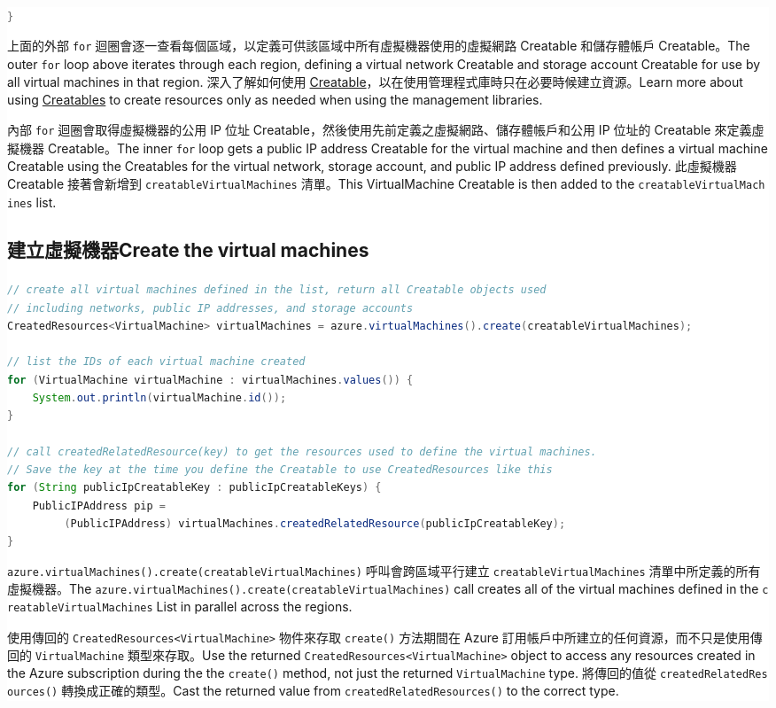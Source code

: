 ```java
}
```

<span data-ttu-id="e0886-119">上面的外部 `for` 迴圈會逐一查看每個區域，以定義可供該區域中所有虛擬機器使用的虛擬網路 Creatable 和儲存體帳戶 Creatable。</span><span class="sxs-lookup"><span data-stu-id="e0886-119">The outer `for` loop above iterates through each region, defining a virtual network Creatable and storage account Creatable for use by all virtual machines in that region.</span></span> <span data-ttu-id="e0886-120">深入了解如何使用 [Creatable](java-sdk-azure-concepts.md#Creatables)，以在使用管理程式庫時只在必要時候建立資源。</span><span class="sxs-lookup"><span data-stu-id="e0886-120">Learn more about using [Creatables](java-sdk-azure-concepts.md#Creatables) to create resources only as needed when using the management libraries.</span></span>

<span data-ttu-id="e0886-121">內部 `for` 迴圈會取得虛擬機器的公用 IP 位址 Creatable，然後使用先前定義之虛擬網路、儲存體帳戶和公用 IP 位址的 Creatable 來定義虛擬機器 Creatable。</span><span class="sxs-lookup"><span data-stu-id="e0886-121">The inner `for` loop gets a public IP address Creatable for the virtual machine and then defines a virtual machine Creatable using the Creatables for the virtual network, storage account, and public IP address defined previously.</span></span>  <span data-ttu-id="e0886-122">此虛擬機器 Creatable 接著會新增到 `creatableVirtualMachines` 清單。</span><span class="sxs-lookup"><span data-stu-id="e0886-122">This VirtualMachine Creatable is then added to the `creatableVirtualMachines` list.</span></span>

## <a name="create-the-virtual-machines"></a><span data-ttu-id="e0886-123">建立虛擬機器</span><span class="sxs-lookup"><span data-stu-id="e0886-123">Create the virtual machines</span></span>

```java
// create all virtual machines defined in the list, return all Creatable objects used
// including networks, public IP addresses, and storage accounts
CreatedResources<VirtualMachine> virtualMachines = azure.virtualMachines().create(creatableVirtualMachines);

// list the IDs of each virtual machine created 
for (VirtualMachine virtualMachine : virtualMachines.values()) {
    System.out.println(virtualMachine.id());
}

// call createdRelatedResource(key) to get the resources used to define the virtual machines. 
// Save the key at the time you define the Creatable to use CreatedResources like this
for (String publicIpCreatableKey : publicIpCreatableKeys) {
    PublicIPAddress pip = 
         (PublicIPAddress) virtualMachines.createdRelatedResource(publicIpCreatableKey);
}
```

<span data-ttu-id="e0886-124">`azure.virtualMachines().create(creatableVirtualMachines)` 呼叫會跨區域平行建立 `creatableVirtualMachines` 清單中所定義的所有虛擬機器。</span><span class="sxs-lookup"><span data-stu-id="e0886-124">The `azure.virtualMachines().create(creatableVirtualMachines)` call creates all of the virtual machines defined in the `creatableVirtualMachines` List in parallel across the regions.</span></span>

<span data-ttu-id="e0886-125">使用傳回的 `CreatedResources<VirtualMachine>` 物件來存取 `create()` 方法期間在 Azure 訂用帳戶中所建立的任何資源，而不只是使用傳回的 `VirtualMachine` 類型來存取。</span><span class="sxs-lookup"><span data-stu-id="e0886-125">Use the returned `CreatedResources<VirtualMachine>` object to access any resources created in the Azure subscription during the the `create()` method, not just the returned `VirtualMachine` type.</span></span> <span data-ttu-id="e0886-126">將傳回的值從 `createdRelatedResources()` 轉換成正確的類型。</span><span class="sxs-lookup"><span data-stu-id="e0886-126">Cast the returned value from `createdRelatedResources()` to the correct type.</span></span> 
